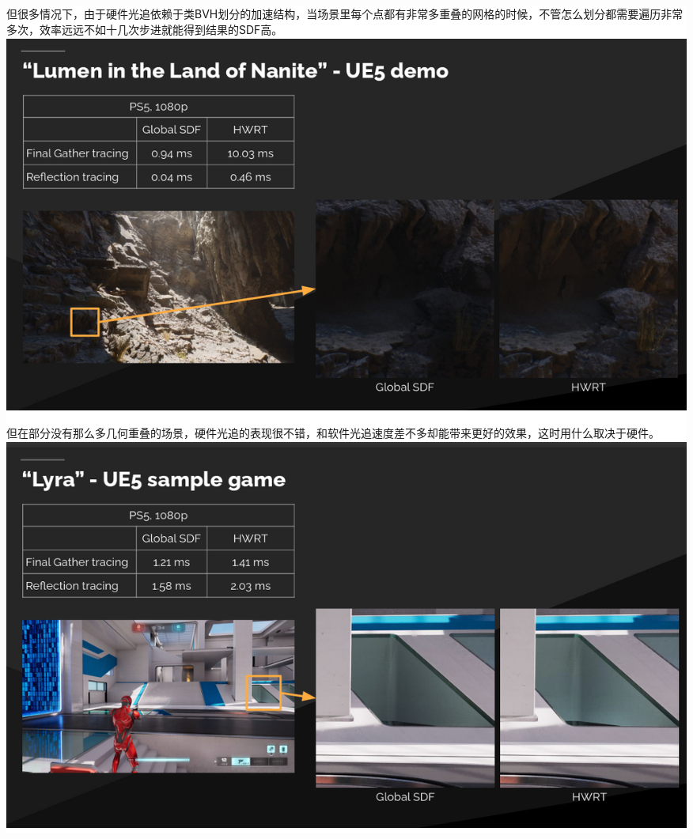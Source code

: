 但很多情况下，由于硬件光追依赖于类BVH划分的加速结构，当场景里每个点都有非常多重叠的网格的时候，不管怎么划分都需要遍历非常多次，效率远远不如十几次步进就能得到结果的SDF高。![image-20240210204825814](Lumen.assets/image-20240210204825814.png)

但在部分没有那么多几何重叠的场景，硬件光追的表现很不错，和软件光追速度差不多却能带来更好的效果，这时用什么取决于硬件。![image-20240211123903602](Lumen.assets/image-20240211123903602.png)
